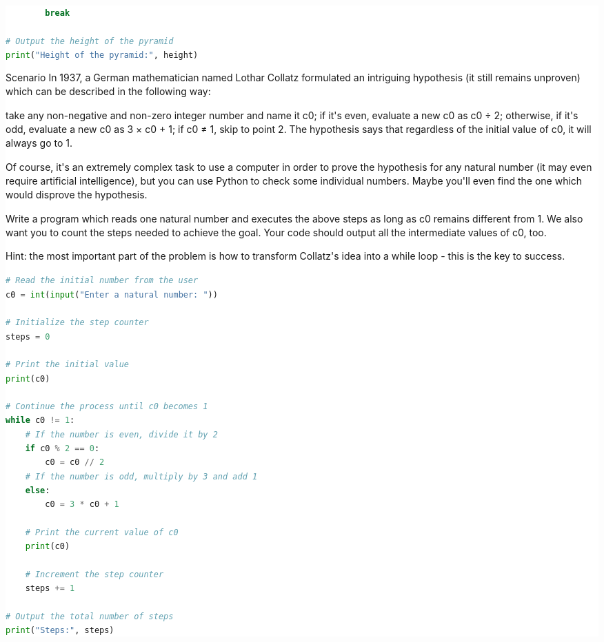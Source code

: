 ```py
        break

# Output the height of the pyramid
print("Height of the pyramid:", height)
```
Scenario
In 1937, a German mathematician named Lothar Collatz formulated an intriguing hypothesis (it still remains unproven) which can be described in the following way:

take any non-negative and non-zero integer number and name it c0;
if it's even, evaluate a new c0 as c0 ÷ 2;
otherwise, if it's odd, evaluate a new c0 as 3 × c0 + 1;
if c0 ≠ 1, skip to point 2.
The hypothesis says that regardless of the initial value of c0, it will always go to 1.

Of course, it's an extremely complex task to use a computer in order to prove the hypothesis for any natural number (it may even require artificial intelligence), but you can use Python to check some individual numbers. Maybe you'll even find the one which would disprove the hypothesis.


Write a program which reads one natural number and executes the above steps as long as c0 remains different from 1. We also want you to count the steps needed to achieve the goal. Your code should output all the intermediate values of c0, too.

Hint: the most important part of the problem is how to transform Collatz's idea into a while loop - this is the key to success.

```py
# Read the initial number from the user
c0 = int(input("Enter a natural number: "))

# Initialize the step counter
steps = 0

# Print the initial value
print(c0)

# Continue the process until c0 becomes 1
while c0 != 1:
    # If the number is even, divide it by 2
    if c0 % 2 == 0:
        c0 = c0 // 2
    # If the number is odd, multiply by 3 and add 1
    else:
        c0 = 3 * c0 + 1
    
    # Print the current value of c0
    print(c0)
    
    # Increment the step counter
    steps += 1

# Output the total number of steps
print("Steps:", steps)
```
